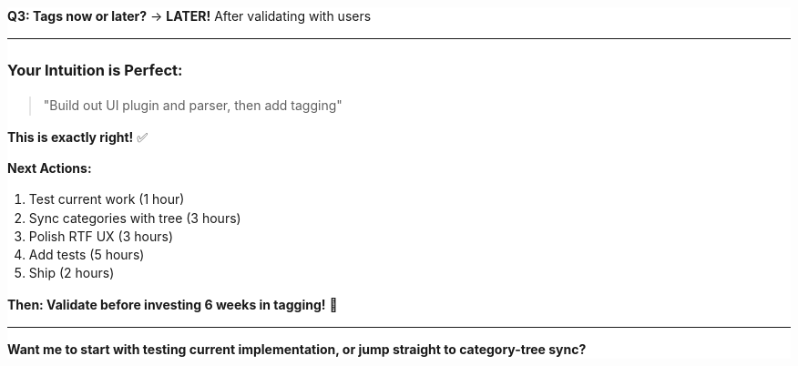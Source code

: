 **Q3: Tags now or later?**
→ **LATER!** After validating with users

---

### **Your Intuition is Perfect:**

> "Build out UI plugin and parser, then add tagging"

**This is exactly right!** ✅

**Next Actions:**
1. Test current work (1 hour)
2. Sync categories with tree (3 hours)
3. Polish RTF UX (3 hours)
4. Add tests (5 hours)
5. Ship (2 hours)

**Then: Validate before investing 6 weeks in tagging!** 🎯

---

**Want me to start with testing current implementation, or jump straight to category-tree sync?**

